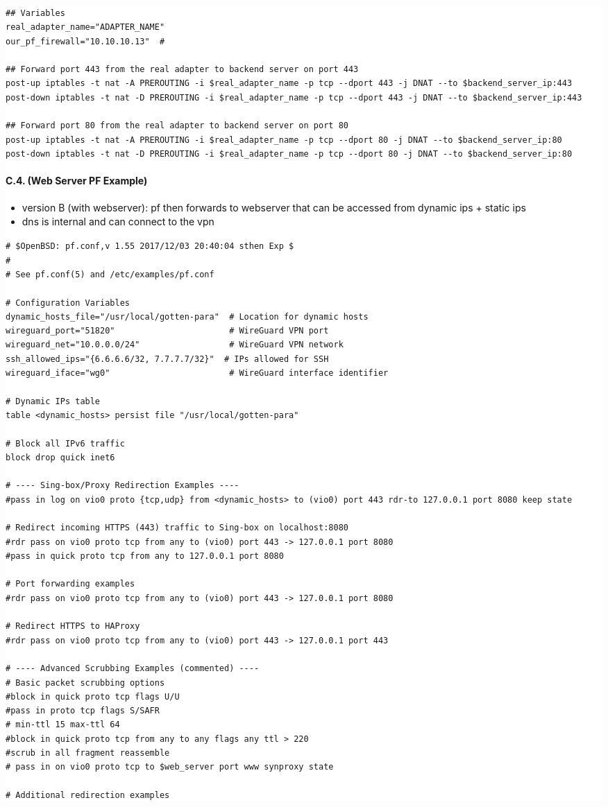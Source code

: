 ```
## Variables
real_adapter_name="ADAPTER_NAME"
our_pf_firewall="10.10.10.13"  # 

## Forward port 443 from the real adapter to backend server on port 443
post-up iptables -t nat -A PREROUTING -i $real_adapter_name -p tcp --dport 443 -j DNAT --to $backend_server_ip:443
post-down iptables -t nat -D PREROUTING -i $real_adapter_name -p tcp --dport 443 -j DNAT --to $backend_server_ip:443

## Forward port 80 from the real adapter to backend server on port 80
post-up iptables -t nat -A PREROUTING -i $real_adapter_name -p tcp --dport 80 -j DNAT --to $backend_server_ip:80
post-down iptables -t nat -D PREROUTING -i $real_adapter_name -p tcp --dport 80 -j DNAT --to $backend_server_ip:80
```

#### C.4. (Web Server PF Example)
- version B (with webserver): pf then forwards to webserver that can be accessed from dynamic ips + static ips
- dns is internal and can connect to the vpn
```
# $OpenBSD: pf.conf,v 1.55 2017/12/03 20:40:04 sthen Exp $
#
# See pf.conf(5) and /etc/examples/pf.conf

# Configuration Variables
dynamic_hosts_file="/usr/local/gotten-para"  # Location for dynamic hosts
wireguard_port="51820"                       # WireGuard VPN port
wireguard_net="10.0.0.0/24"                  # WireGuard VPN network
ssh_allowed_ips="{6.6.6.6/32, 7.7.7.7/32}"  # IPs allowed for SSH
wireguard_iface="wg0"                        # WireGuard interface identifier

# Dynamic IPs table
table <dynamic_hosts> persist file "/usr/local/gotten-para"

# Block all IPv6 traffic
block drop quick inet6

# ---- Sing-box/Proxy Redirection Examples ----
#pass in log on vio0 proto {tcp,udp} from <dynamic_hosts> to (vio0) port 443 rdr-to 127.0.0.1 port 8080 keep state

# Redirect incoming HTTPS (443) traffic to Sing-box on localhost:8080
#rdr pass on vio0 proto tcp from any to (vio0) port 443 -> 127.0.0.1 port 8080
#pass in quick proto tcp from any to 127.0.0.1 port 8080

# Port forwarding examples
#rdr pass on vio0 proto tcp from any to (vio0) port 443 -> 127.0.0.1 port 8080

# Redirect HTTPS to HAProxy
#rdr pass on vio0 proto tcp from any to (vio0) port 443 -> 127.0.0.1 port 443

# ---- Advanced Scrubbing Examples (commented) ----
# Basic packet scrubbing options
#block in quick proto tcp flags U/U
#pass in proto tcp flags S/SAFR
# min-ttl 15 max-ttl 64
#block in quick proto tcp from any to any flags any ttl > 220
#scrub in all fragment reassemble
# pass in on vio0 proto tcp to $web_server port www synproxy state

# Additional redirection examples
```